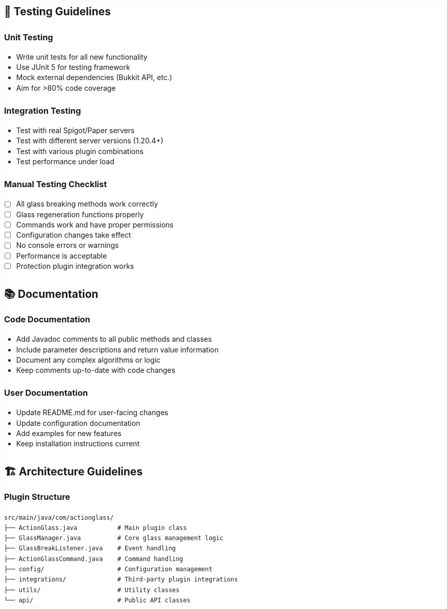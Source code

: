 ## 🧪 Testing Guidelines

### Unit Testing
- Write unit tests for all new functionality
- Use JUnit 5 for testing framework
- Mock external dependencies (Bukkit API, etc.)
- Aim for >80% code coverage

### Integration Testing
- Test with real Spigot/Paper servers
- Test with different server versions (1.20.4+)
- Test with various plugin combinations
- Test performance under load

### Manual Testing Checklist
- [ ] All glass breaking methods work correctly
- [ ] Glass regeneration functions properly
- [ ] Commands work and have proper permissions
- [ ] Configuration changes take effect
- [ ] No console errors or warnings
- [ ] Performance is acceptable
- [ ] Protection plugin integration works

## 📚 Documentation

### Code Documentation
- Add Javadoc comments to all public methods and classes
- Include parameter descriptions and return value information
- Document any complex algorithms or logic
- Keep comments up-to-date with code changes

### User Documentation
- Update README.md for user-facing changes
- Update configuration documentation
- Add examples for new features
- Keep installation instructions current

## 🏗️ Architecture Guidelines

### Plugin Structure
```
src/main/java/com/actionglass/
├── ActionGlass.java           # Main plugin class
├── GlassManager.java          # Core glass management logic
├── GlassBreakListener.java    # Event handling
├── ActionGlassCommand.java    # Command handling
├── config/                    # Configuration management
├── integrations/              # Third-party plugin integrations
├── utils/                     # Utility classes
└── api/                       # Public API classes
```
